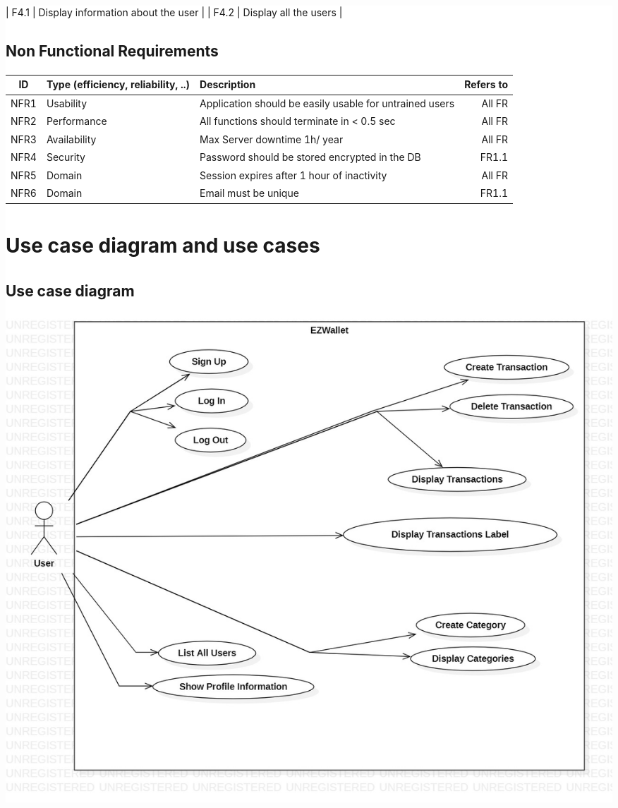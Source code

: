 |  F4.1     | Display information about the user |
|  F4.2     | Display all the users |

## Non Functional Requirements


| ID        | Type (efficiency, reliability, ..)           | Description  | Refers to |
| ------------- |:-------------| :-----| -----:|
|  NFR1     |  Usability | Application should be easily usable for untrained users | All FR |
|  NFR2     | Performance | All functions should terminate in < 0.5 sec | All FR |
|  NFR3     | Availability | Max Server downtime  1h/ year| All FR|
| NFR4 | Security | Password should be stored encrypted in the DB  | FR1.1| 
| NFR5 | Domain | Session expires after 1 hour of inactivity  | All FR| 
| NFR6 | Domain | Email must be unique | FR1.1| 



# Use case diagram and use cases


## Use case diagram
![use case diagram](images/UseCaseDiagramV1.jpg)
